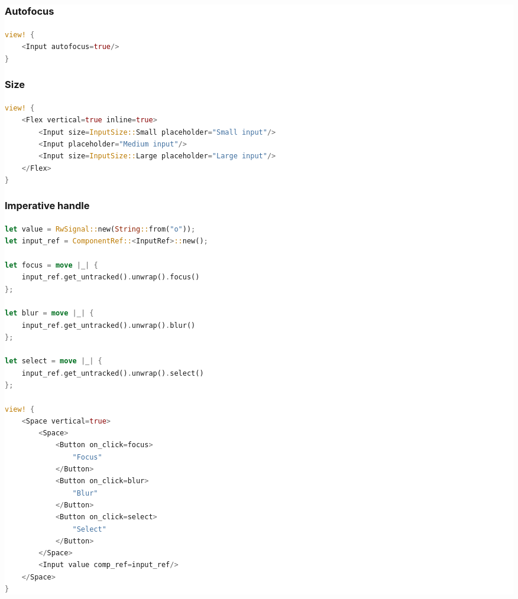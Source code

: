 ### Autofocus

```rust demo
view! {
    <Input autofocus=true/>
}
```

### Size

```rust demo
view! {
    <Flex vertical=true inline=true>
        <Input size=InputSize::Small placeholder="Small input"/>
        <Input placeholder="Medium input"/>
        <Input size=InputSize::Large placeholder="Large input"/>
    </Flex>
}
```

### Imperative handle

```rust demo
let value = RwSignal::new(String::from("o"));
let input_ref = ComponentRef::<InputRef>::new();

let focus = move |_| {
    input_ref.get_untracked().unwrap().focus()
};

let blur = move |_| {
    input_ref.get_untracked().unwrap().blur()
};

let select = move |_| {
    input_ref.get_untracked().unwrap().select()
};

view! {
    <Space vertical=true>
        <Space>
            <Button on_click=focus>
                "Focus"
            </Button>
            <Button on_click=blur>
                "Blur"
            </Button>
            <Button on_click=select>
                "Select"
            </Button>
        </Space>
        <Input value comp_ref=input_ref/>
    </Space>
}
```
